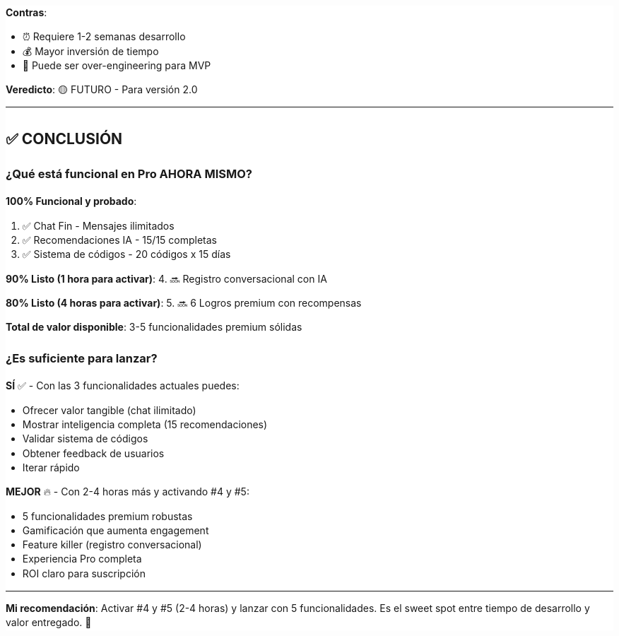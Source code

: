 **Contras**:
- ⏰ Requiere 1-2 semanas desarrollo
- 💰 Mayor inversión de tiempo
- 🎯 Puede ser over-engineering para MVP

**Veredicto**: 🟡 FUTURO - Para versión 2.0

---

## ✅ CONCLUSIÓN

### ¿Qué está funcional en Pro AHORA MISMO?

**100% Funcional y probado**:
1. ✅ Chat Fin - Mensajes ilimitados
2. ✅ Recomendaciones IA - 15/15 completas
3. ✅ Sistema de códigos - 20 códigos x 15 días

**90% Listo (1 hora para activar)**:
4. 🔜 Registro conversacional con IA

**80% Listo (4 horas para activar)**:
5. 🔜 6 Logros premium con recompensas

**Total de valor disponible**: 3-5 funcionalidades premium sólidas

### ¿Es suficiente para lanzar?

**SÍ** ✅ - Con las 3 funcionalidades actuales puedes:
- Ofrecer valor tangible (chat ilimitado)
- Mostrar inteligencia completa (15 recomendaciones)
- Validar sistema de códigos
- Obtener feedback de usuarios
- Iterar rápido

**MEJOR** 🔥 - Con 2-4 horas más y activando #4 y #5:
- 5 funcionalidades premium robustas
- Gamificación que aumenta engagement
- Feature killer (registro conversacional)
- Experiencia Pro completa
- ROI claro para suscripción

---

**Mi recomendación**: Activar #4 y #5 (2-4 horas) y lanzar con 5 funcionalidades. Es el sweet spot entre tiempo de desarrollo y valor entregado. 🎯
